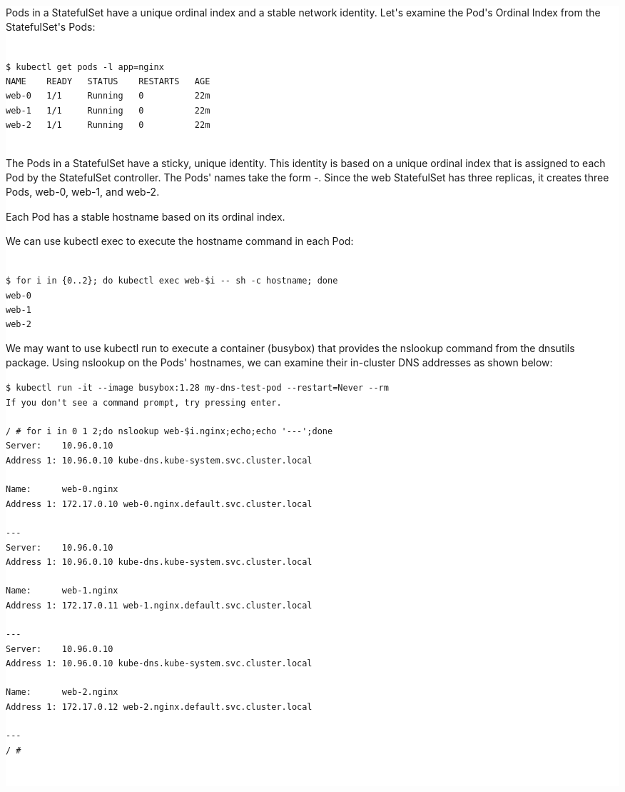 Pods in a StatefulSet have a unique ordinal index and a stable network identity.
Let's examine the Pod's Ordinal Index from the StatefulSet's Pods:

```

$ kubectl get pods -l app=nginx
NAME    READY   STATUS    RESTARTS   AGE
web-0   1/1     Running   0          22m
web-1   1/1     Running   0          22m
web-2   1/1     Running   0          22m


```

The Pods in a StatefulSet have a sticky, unique identity. This identity is based on a unique ordinal index that is assigned to each Pod by the 
StatefulSet controller. The Pods' names take the form <statefulset name>-<ordinal index>. Since the web StatefulSet has three replicas, it creates three 
Pods, web-0, web-1, and web-2.

Each Pod has a stable hostname based on its ordinal index.

We can use kubectl exec to execute the hostname command in each Pod:

```

$ for i in {0..2}; do kubectl exec web-$i -- sh -c hostname; done
web-0
web-1
web-2

```

We may want to use kubectl run to execute a container (busybox) that provides the nslookup command from the dnsutils package. 
Using nslookup on the Pods' hostnames, we can examine their in-cluster DNS addresses as shown below:

```
$ kubectl run -it --image busybox:1.28 my-dns-test-pod --restart=Never --rm 
If you don't see a command prompt, try pressing enter.

/ # for i in 0 1 2;do nslookup web-$i.nginx;echo;echo '---';done
Server:    10.96.0.10
Address 1: 10.96.0.10 kube-dns.kube-system.svc.cluster.local

Name:      web-0.nginx
Address 1: 172.17.0.10 web-0.nginx.default.svc.cluster.local

---
Server:    10.96.0.10
Address 1: 10.96.0.10 kube-dns.kube-system.svc.cluster.local

Name:      web-1.nginx
Address 1: 172.17.0.11 web-1.nginx.default.svc.cluster.local

---
Server:    10.96.0.10
Address 1: 10.96.0.10 kube-dns.kube-system.svc.cluster.local

Name:      web-2.nginx
Address 1: 172.17.0.12 web-2.nginx.default.svc.cluster.local

---
/ # 



```